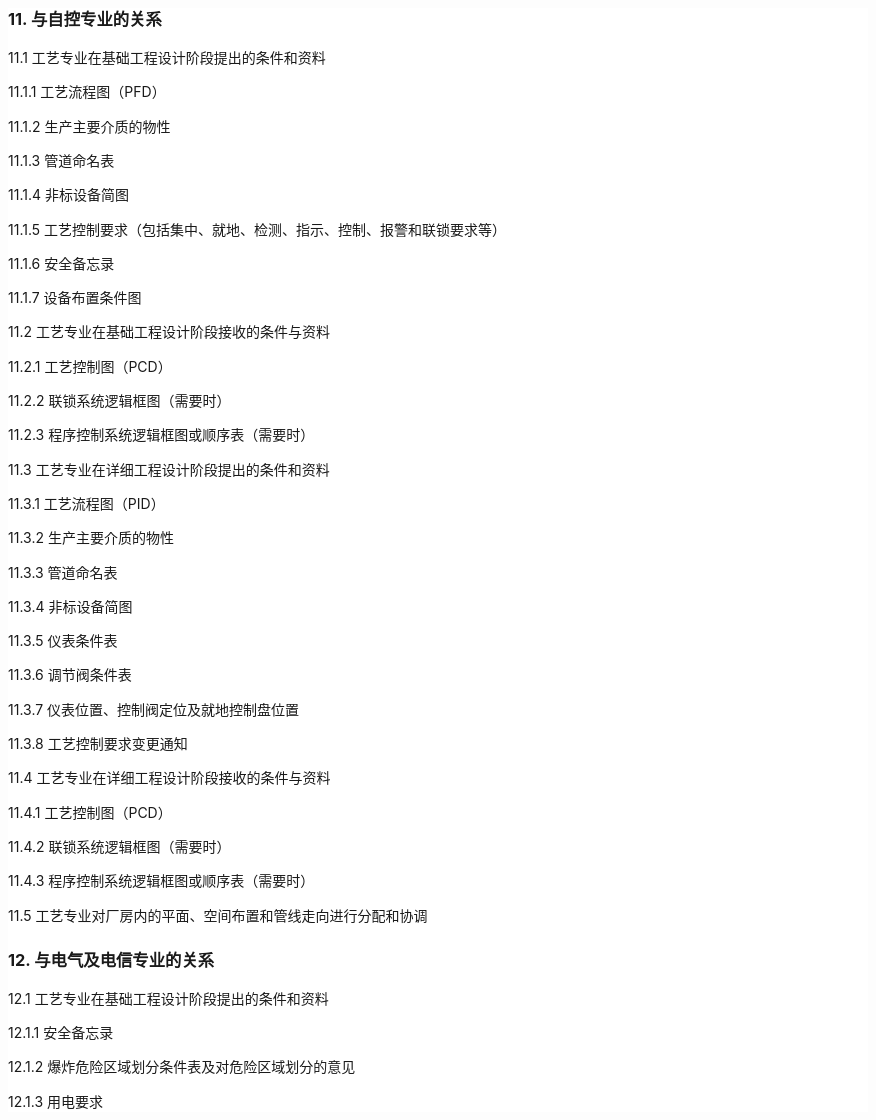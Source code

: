 ### 11. 与自控专业的关系

11.1 工艺专业在基础工程设计阶段提出的条件和资料

11.1.1 工艺流程图（PFD）

11.1.2 生产主要介质的物性

11.1.3 管道命名表

11.1.4 非标设备简图

11.1.5 工艺控制要求（包括集中、就地、检测、指示、控制、报警和联锁要求等）

11.1.6 安全备忘录

11.1.7 设备布置条件图

11.2 工艺专业在基础工程设计阶段接收的条件与资料

11.2.1 工艺控制图（PCD）

11.2.2 联锁系统逻辑框图（需要时）

11.2.3 程序控制系统逻辑框图或顺序表（需要时）

11.3 工艺专业在详细工程设计阶段提出的条件和资料

11.3.1 工艺流程图（PID）

11.3.2 生产主要介质的物性

11.3.3 管道命名表

11.3.4 非标设备简图

11.3.5 仪表条件表

11.3.6 调节阀条件表

11.3.7 仪表位置、控制阀定位及就地控制盘位置

11.3.8 工艺控制要求变更通知

11.4 工艺专业在详细工程设计阶段接收的条件与资料

11.4.1 工艺控制图（PCD）

11.4.2 联锁系统逻辑框图（需要时）

11.4.3 程序控制系统逻辑框图或顺序表（需要时）

11.5 工艺专业对厂房内的平面、空间布置和管线走向进行分配和协调

### 12. 与电气及电信专业的关系

12.1 工艺专业在基础工程设计阶段提出的条件和资料

12.1.1 安全备忘录

12.1.2 爆炸危险区域划分条件表及对危险区域划分的意见

12.1.3 用电要求

